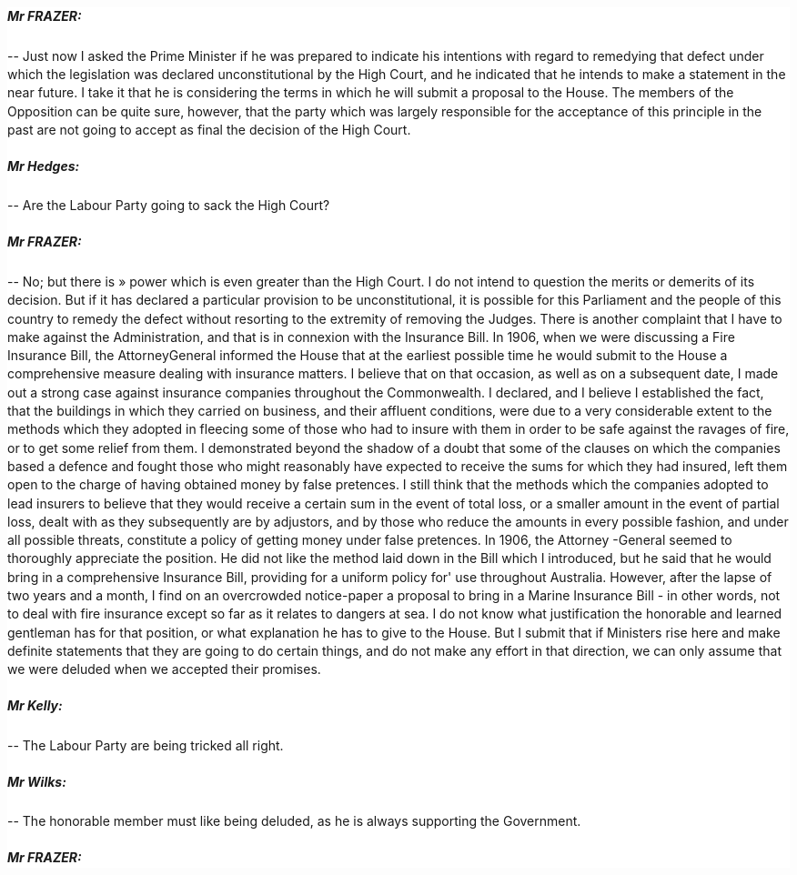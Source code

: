 ##### Mr FRAZER:

-- Just now I asked the Prime Minister if he was prepared to indicate his intentions with regard to remedying that defect under which the legislation was declared unconstitutional by the High Court, and he indicated that he intends to make a statement in the near future. I take it that he is considering the terms in which he will submit a proposal to the House. The members of the Opposition can be quite sure, however, that the party which was largely responsible for the acceptance of this principle in the past are not going to accept as final the decision of the High Court. 

##### Mr Hedges:

--  Are the Labour Party going to sack the High Court? 

##### Mr FRAZER:

-- No; but there is » power which is even greater than the High Court. I do not intend to question the merits or demerits of its decision. But if it has declared a particular provision to be unconstitutional, it is possible for this Parliament and the people of this country to remedy the defect without resorting to the extremity of removing the Judges. There is another complaint that I have to make against the Administration, and that is in connexion with the Insurance Bill. In  1906,  when we were discussing a Fire Insurance Bill, the AttorneyGeneral informed the House that at the earliest possible time he would submit to the House a comprehensive measure dealing with insurance matters. I believe that on that occasion, as well as on a subsequent date, I made out a strong case against insurance companies throughout the Commonwealth. I declared, and I believe I established the fact, that the buildings in which they carried on business, and their affluent conditions, were due to a very considerable extent to the methods which they adopted in fleecing some of those who had to insure with them in order to be safe against the ravages of fire, or to get some relief from them. I demonstrated beyond the shadow of a doubt that some of the clauses on which the companies based a defence and fought those who might reasonably have expected to receive the sums for which they had insured, left them open to the charge of having obtained money by false pretences. I still think that the methods which the companies adopted to lead insurers to believe that they would receive a certain sum in the event of total loss, or a smaller amount in the event of partial loss, dealt with as they subsequently are by adjustors, and by those who reduce the amounts in every possible fashion, and under all possible threats, constitute a policy of getting money under false pretences. In 1906, the Attorney -General seemed to thoroughly appreciate the position. He did not like the method laid down in the Bill which I introduced, but he said that he would bring in a comprehensive Insurance Bill, providing for a uniform policy for' use throughout Australia. However, after the lapse of two years and a month, I find on an overcrowded notice-paper a proposal to bring in a Marine Insurance Bill - in other words, not to deal with fire insurance except so far as it relates to dangers at sea. I do not know what justification the honorable and learned gentleman has for that position, or what explanation he has to give to the House. But I submit that if Ministers rise here and make definite statements that they are going to do certain things, and do not make any effort in that direction, we can only assume that we were deluded when we accepted their promises. 

##### Mr Kelly:

--  The Labour Party are being tricked all right. 

##### Mr Wilks:

--  The honorable member must like being deluded, as he is always supporting the Government. 

##### Mr FRAZER:
